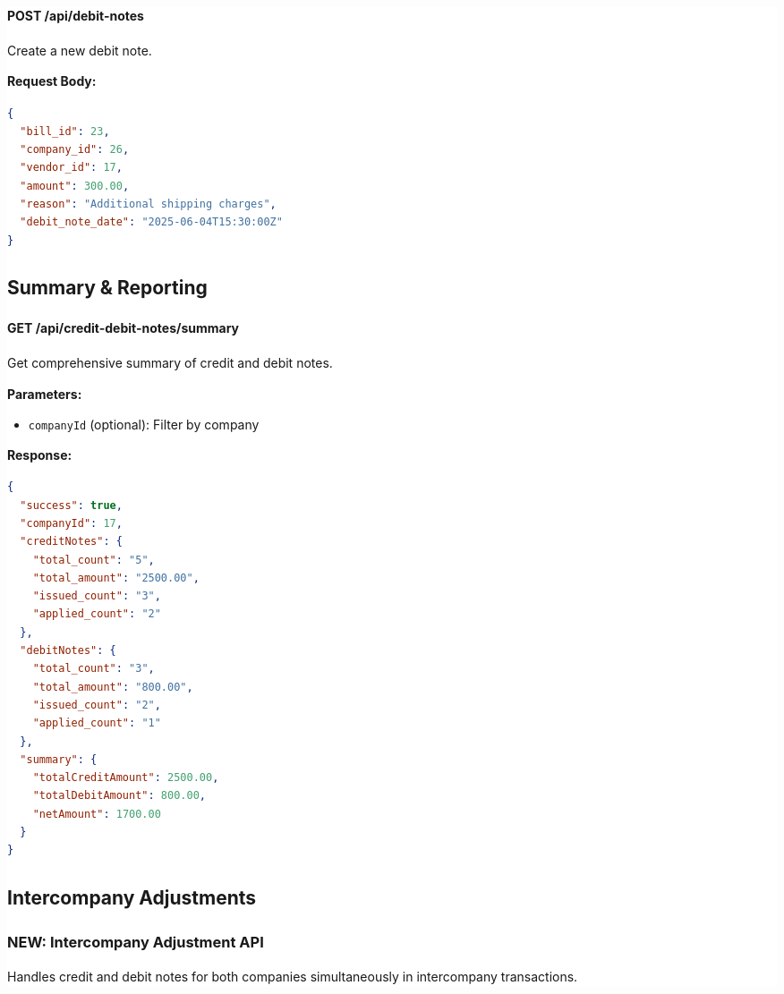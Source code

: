 #### POST /api/debit-notes
Create a new debit note.

**Request Body:**
```json
{
  "bill_id": 23,
  "company_id": 26,
  "vendor_id": 17,
  "amount": 300.00,
  "reason": "Additional shipping charges",
  "debit_note_date": "2025-06-04T15:30:00Z"
}
```

## Summary & Reporting

#### GET /api/credit-debit-notes/summary
Get comprehensive summary of credit and debit notes.

**Parameters:**
- `companyId` (optional): Filter by company

**Response:**
```json
{
  "success": true,
  "companyId": 17,
  "creditNotes": {
    "total_count": "5",
    "total_amount": "2500.00",
    "issued_count": "3",
    "applied_count": "2"
  },
  "debitNotes": {
    "total_count": "3",
    "total_amount": "800.00",
    "issued_count": "2",
    "applied_count": "1"
  },
  "summary": {
    "totalCreditAmount": 2500.00,
    "totalDebitAmount": 800.00,
    "netAmount": 1700.00
  }
}
```

## Intercompany Adjustments

### NEW: Intercompany Adjustment API
Handles credit and debit notes for both companies simultaneously in intercompany transactions.
